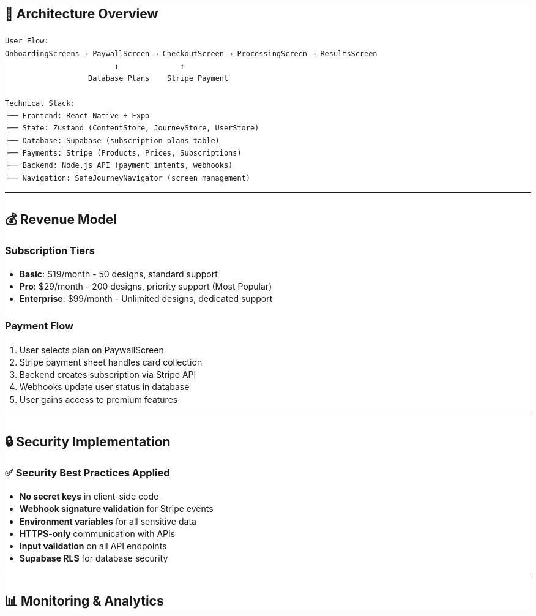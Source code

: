 
## 🔧 Architecture Overview

```
User Flow:
OnboardingScreens → PaywallScreen → CheckoutScreen → ProcessingScreen → ResultsScreen
                         ↑              ↑
                   Database Plans    Stripe Payment

Technical Stack:
├── Frontend: React Native + Expo
├── State: Zustand (ContentStore, JourneyStore, UserStore)
├── Database: Supabase (subscription_plans table)
├── Payments: Stripe (Products, Prices, Subscriptions)
├── Backend: Node.js API (payment intents, webhooks)
└── Navigation: SafeJourneyNavigator (screen management)
```

---

## 💰 Revenue Model

### Subscription Tiers
- **Basic**: $19/month - 50 designs, standard support
- **Pro**: $29/month - 200 designs, priority support (Most Popular)
- **Enterprise**: $99/month - Unlimited designs, dedicated support

### Payment Flow
1. User selects plan on PaywallScreen
2. Stripe payment sheet handles card collection
3. Backend creates subscription via Stripe API
4. Webhooks update user status in database
5. User gains access to premium features

---

## 🔒 Security Implementation

### ✅ Security Best Practices Applied
- **No secret keys** in client-side code
- **Webhook signature validation** for Stripe events
- **Environment variables** for all sensitive data
- **HTTPS-only** communication with APIs
- **Input validation** on all API endpoints
- **Supabase RLS** for database security

---

## 📊 Monitoring & Analytics
